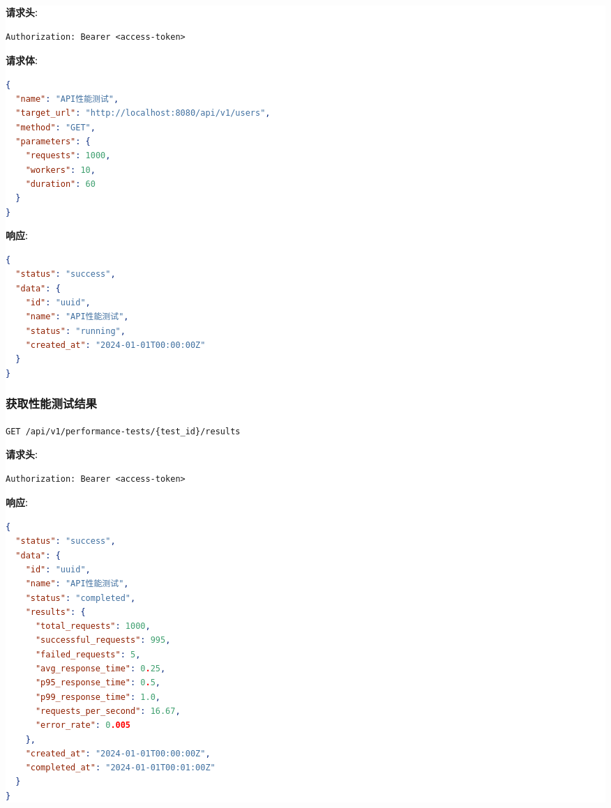 **请求头**:

```text
Authorization: Bearer <access-token>
```

**请求体**:

```json
{
  "name": "API性能测试",
  "target_url": "http://localhost:8080/api/v1/users",
  "method": "GET",
  "parameters": {
    "requests": 1000,
    "workers": 10,
    "duration": 60
  }
}
```

**响应**:

```json
{
  "status": "success",
  "data": {
    "id": "uuid",
    "name": "API性能测试",
    "status": "running",
    "created_at": "2024-01-01T00:00:00Z"
  }
}
```

### 获取性能测试结果

```http
GET /api/v1/performance-tests/{test_id}/results
```

**请求头**:

```text
Authorization: Bearer <access-token>
```

**响应**:

```json
{
  "status": "success",
  "data": {
    "id": "uuid",
    "name": "API性能测试",
    "status": "completed",
    "results": {
      "total_requests": 1000,
      "successful_requests": 995,
      "failed_requests": 5,
      "avg_response_time": 0.25,
      "p95_response_time": 0.5,
      "p99_response_time": 1.0,
      "requests_per_second": 16.67,
      "error_rate": 0.005
    },
    "created_at": "2024-01-01T00:00:00Z",
    "completed_at": "2024-01-01T00:01:00Z"
  }
}
```